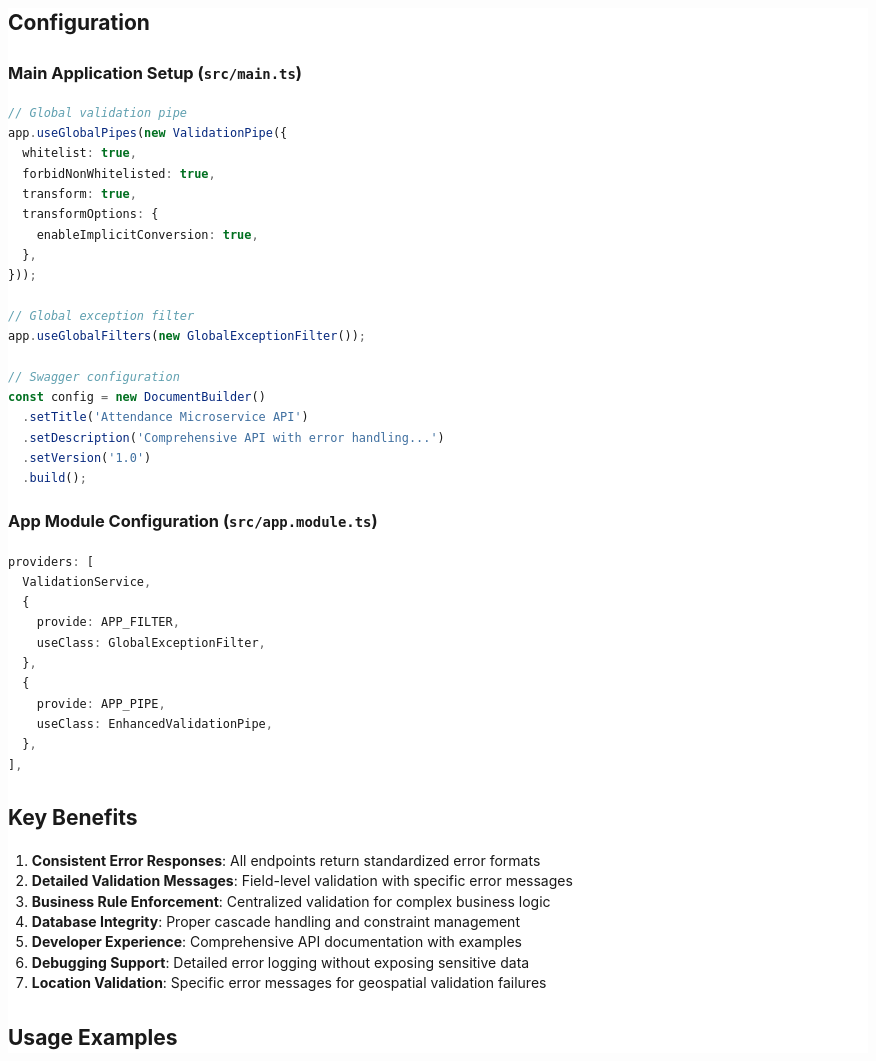 ## Configuration

### Main Application Setup (`src/main.ts`)
```typescript
// Global validation pipe
app.useGlobalPipes(new ValidationPipe({
  whitelist: true,
  forbidNonWhitelisted: true,
  transform: true,
  transformOptions: {
    enableImplicitConversion: true,
  },
}));

// Global exception filter
app.useGlobalFilters(new GlobalExceptionFilter());

// Swagger configuration
const config = new DocumentBuilder()
  .setTitle('Attendance Microservice API')
  .setDescription('Comprehensive API with error handling...')
  .setVersion('1.0')
  .build();
```

### App Module Configuration (`src/app.module.ts`)
```typescript
providers: [
  ValidationService,
  {
    provide: APP_FILTER,
    useClass: GlobalExceptionFilter,
  },
  {
    provide: APP_PIPE,
    useClass: EnhancedValidationPipe,
  },
],
```

## Key Benefits

1. **Consistent Error Responses**: All endpoints return standardized error formats
2. **Detailed Validation Messages**: Field-level validation with specific error messages
3. **Business Rule Enforcement**: Centralized validation for complex business logic
4. **Database Integrity**: Proper cascade handling and constraint management
5. **Developer Experience**: Comprehensive API documentation with examples
6. **Debugging Support**: Detailed error logging without exposing sensitive data
7. **Location Validation**: Specific error messages for geospatial validation failures

## Usage Examples

